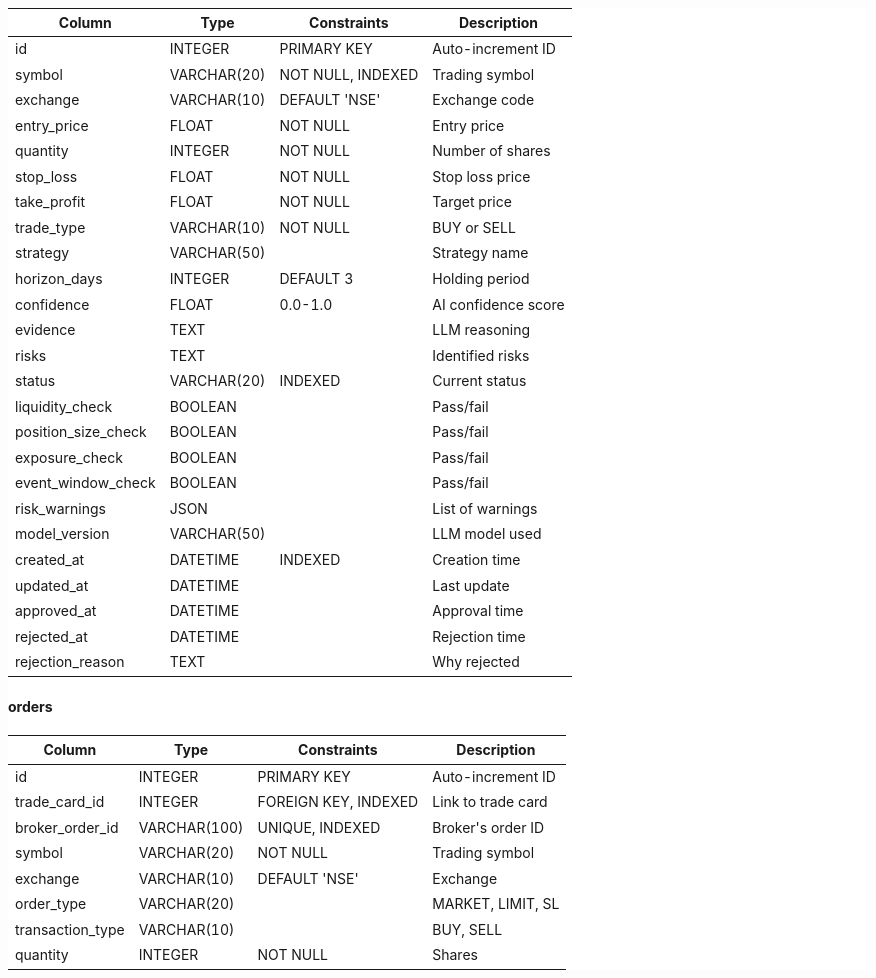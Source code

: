 | Column | Type | Constraints | Description |
|--------|------|-------------|-------------|
| id | INTEGER | PRIMARY KEY | Auto-increment ID |
| symbol | VARCHAR(20) | NOT NULL, INDEXED | Trading symbol |
| exchange | VARCHAR(10) | DEFAULT 'NSE' | Exchange code |
| entry_price | FLOAT | NOT NULL | Entry price |
| quantity | INTEGER | NOT NULL | Number of shares |
| stop_loss | FLOAT | NOT NULL | Stop loss price |
| take_profit | FLOAT | NOT NULL | Target price |
| trade_type | VARCHAR(10) | NOT NULL | BUY or SELL |
| strategy | VARCHAR(50) | | Strategy name |
| horizon_days | INTEGER | DEFAULT 3 | Holding period |
| confidence | FLOAT | 0.0-1.0 | AI confidence score |
| evidence | TEXT | | LLM reasoning |
| risks | TEXT | | Identified risks |
| status | VARCHAR(20) | INDEXED | Current status |
| liquidity_check | BOOLEAN | | Pass/fail |
| position_size_check | BOOLEAN | | Pass/fail |
| exposure_check | BOOLEAN | | Pass/fail |
| event_window_check | BOOLEAN | | Pass/fail |
| risk_warnings | JSON | | List of warnings |
| model_version | VARCHAR(50) | | LLM model used |
| created_at | DATETIME | INDEXED | Creation time |
| updated_at | DATETIME | | Last update |
| approved_at | DATETIME | | Approval time |
| rejected_at | DATETIME | | Rejection time |
| rejection_reason | TEXT | | Why rejected |

#### orders

| Column | Type | Constraints | Description |
|--------|------|-------------|-------------|
| id | INTEGER | PRIMARY KEY | Auto-increment ID |
| trade_card_id | INTEGER | FOREIGN KEY, INDEXED | Link to trade card |
| broker_order_id | VARCHAR(100) | UNIQUE, INDEXED | Broker's order ID |
| symbol | VARCHAR(20) | NOT NULL | Trading symbol |
| exchange | VARCHAR(10) | DEFAULT 'NSE' | Exchange |
| order_type | VARCHAR(20) | | MARKET, LIMIT, SL |
| transaction_type | VARCHAR(10) | | BUY, SELL |
| quantity | INTEGER | NOT NULL | Shares |